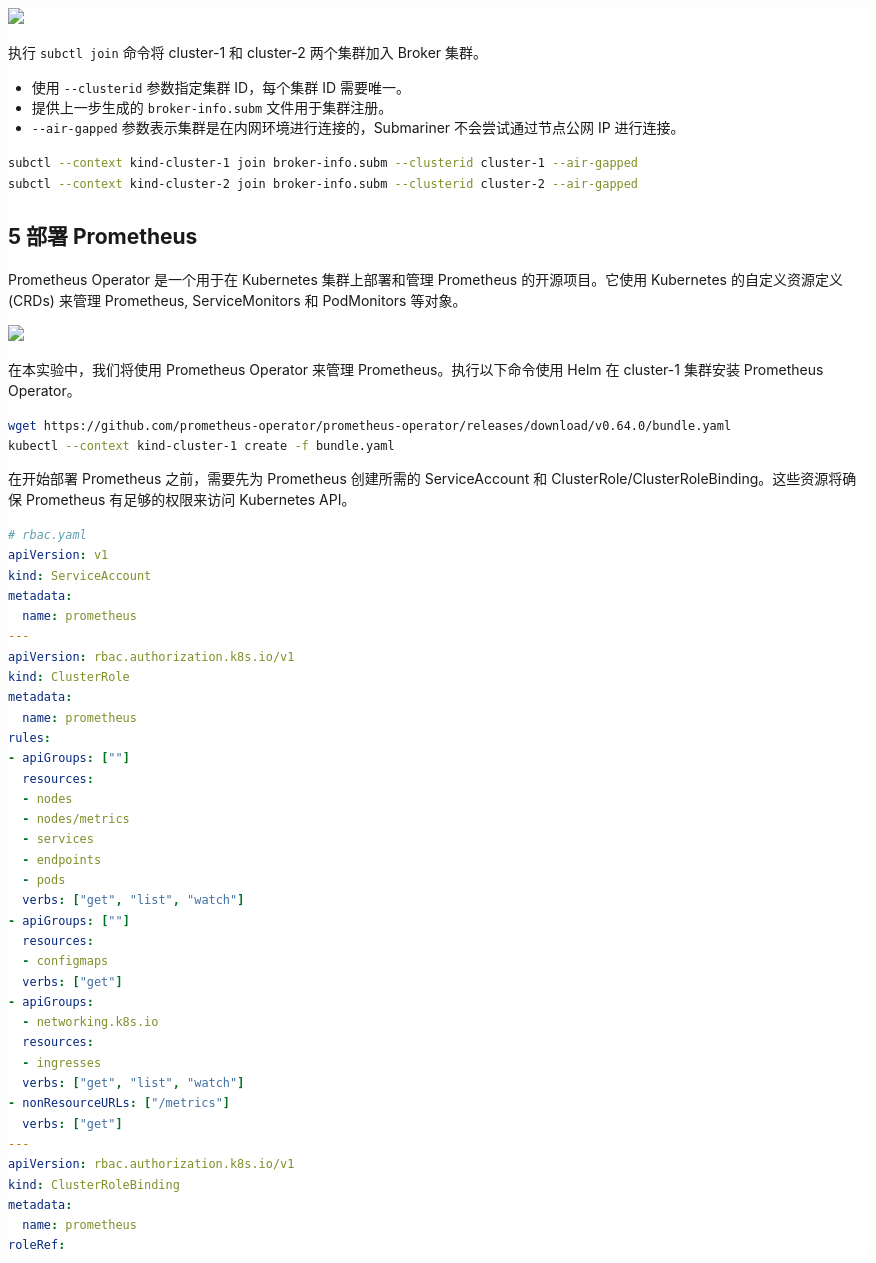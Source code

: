 ![](https://chengzw258.oss-cn-beijing.aliyuncs.com/Article/20230415150436.png)

执行 `subctl join` 命令将 cluster-1 和 cluster-2 两个集群加入 Broker 集群。
- 使用 `--clusterid` 参数指定集群 ID，每个集群 ID 需要唯一。
- 提供上一步生成的 `broker-info.subm` 文件用于集群注册。
- `--air-gapped` 参数表示集群是在内网环境进行连接的，Submariner 不会尝试通过节点公网 IP 进行连接。

```bash
subctl --context kind-cluster-1 join broker-info.subm --clusterid cluster-1 --air-gapped
subctl --context kind-cluster-2 join broker-info.subm --clusterid cluster-2 --air-gapped
```

## 5 部署 Prometheus

Prometheus Operator 是一个用于在 Kubernetes 集群上部署和管理 Prometheus 的开源项目。它使用 Kubernetes 的自定义资源定义 (CRDs) 来管理 Prometheus, ServiceMonitors 和 PodMonitors 等对象。

![](https://chengzw258.oss-cn-beijing.aliyuncs.com/Article/20230415221936.png)

在本实验中，我们将使用 Prometheus Operator 来管理 Prometheus。执行以下命令使用 Helm 在 cluster-1 集群安装 Prometheus Operator。

```bash
wget https://github.com/prometheus-operator/prometheus-operator/releases/download/v0.64.0/bundle.yaml
kubectl --context kind-cluster-1 create -f bundle.yaml
```

在开始部署 Prometheus 之前，需要先为 Prometheus 创建所需的 ServiceAccount 和 ClusterRole/ClusterRoleBinding。这些资源将确保 Prometheus 有足够的权限来访问 Kubernetes API。
```yaml
# rbac.yaml
apiVersion: v1
kind: ServiceAccount
metadata:
  name: prometheus
---
apiVersion: rbac.authorization.k8s.io/v1
kind: ClusterRole
metadata:
  name: prometheus
rules:
- apiGroups: [""]
  resources:
  - nodes
  - nodes/metrics
  - services
  - endpoints
  - pods
  verbs: ["get", "list", "watch"]
- apiGroups: [""]
  resources:
  - configmaps
  verbs: ["get"]
- apiGroups:
  - networking.k8s.io
  resources:
  - ingresses
  verbs: ["get", "list", "watch"]
- nonResourceURLs: ["/metrics"]
  verbs: ["get"]
---
apiVersion: rbac.authorization.k8s.io/v1
kind: ClusterRoleBinding
metadata:
  name: prometheus
roleRef:
```